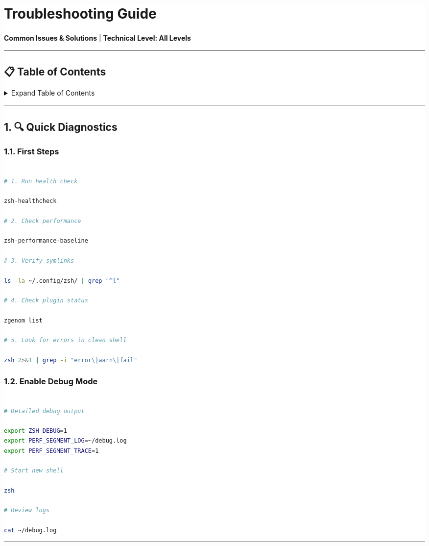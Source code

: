# Troubleshooting Guide

**Common Issues & Solutions** | **Technical Level: All Levels**

---

## 📋 Table of Contents

<details><summary>Expand Table of Contents</summary></details>

---

## 1. 🔍 Quick Diagnostics

### 1.1. First Steps

```bash

# 1. Run health check

zsh-healthcheck

# 2. Check performance

zsh-performance-baseline

# 3. Verify symlinks

ls -la ~/.config/zsh/ | grep "^l"

# 4. Check plugin status

zgenom list

# 5. Look for errors in clean shell

zsh 2>&1 | grep -i "error\|warn\|fail"

```

### 1.2. Enable Debug Mode

```bash

# Detailed debug output

export ZSH_DEBUG=1
export PERF_SEGMENT_LOG=~/debug.log
export PERF_SEGMENT_TRACE=1

# Start new shell

zsh

# Review logs

cat ~/debug.log

```

---